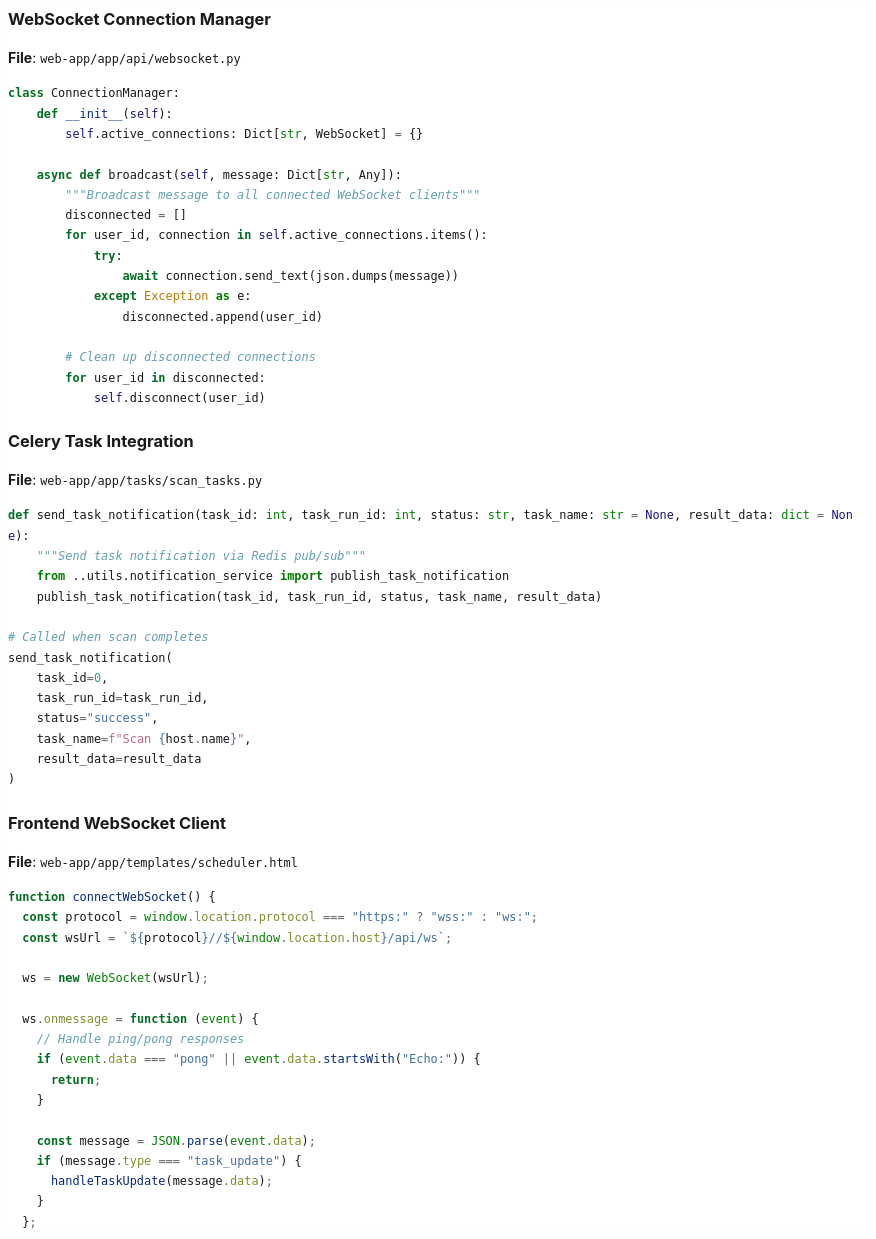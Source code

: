 ### WebSocket Connection Manager

**File**: `web-app/app/api/websocket.py`

```python
class ConnectionManager:
    def __init__(self):
        self.active_connections: Dict[str, WebSocket] = {}

    async def broadcast(self, message: Dict[str, Any]):
        """Broadcast message to all connected WebSocket clients"""
        disconnected = []
        for user_id, connection in self.active_connections.items():
            try:
                await connection.send_text(json.dumps(message))
            except Exception as e:
                disconnected.append(user_id)

        # Clean up disconnected connections
        for user_id in disconnected:
            self.disconnect(user_id)
```

### Celery Task Integration

**File**: `web-app/app/tasks/scan_tasks.py`

```python
def send_task_notification(task_id: int, task_run_id: int, status: str, task_name: str = None, result_data: dict = None):
    """Send task notification via Redis pub/sub"""
    from ..utils.notification_service import publish_task_notification
    publish_task_notification(task_id, task_run_id, status, task_name, result_data)

# Called when scan completes
send_task_notification(
    task_id=0,
    task_run_id=task_run_id,
    status="success",
    task_name=f"Scan {host.name}",
    result_data=result_data
)
```

### Frontend WebSocket Client

**File**: `web-app/app/templates/scheduler.html`

```javascript
function connectWebSocket() {
  const protocol = window.location.protocol === "https:" ? "wss:" : "ws:";
  const wsUrl = `${protocol}//${window.location.host}/api/ws`;

  ws = new WebSocket(wsUrl);

  ws.onmessage = function (event) {
    // Handle ping/pong responses
    if (event.data === "pong" || event.data.startsWith("Echo:")) {
      return;
    }

    const message = JSON.parse(event.data);
    if (message.type === "task_update") {
      handleTaskUpdate(message.data);
    }
  };
```